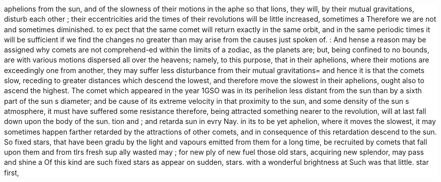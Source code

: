 aphelions from the sun, and of the slowness of their motions in the aphe
so that
lions, they will, by their mutual gravitations, disturb each other
;
their eccentricities arid the times of their revolutions will be
little increased,
sometimes a
Therefore we are not
and sometimes diminished.
to ex
pect that the same comet will return exactly in the same orbit, and in the
same periodic times it will be sufficient if we find the changes no greater
than may arise from the causes just spoken of.
:
And hense a reason may be assigned why comets are not comprehend-ed
within the limits of a zodiac, as the planets are; but, being confined to no
bounds, are with various motions dispersed all over the heavens; namely,
to this purpose, that in their aphelions,
where their motions are exceedingly
one from another, they may suffer less
disturbance from their mutual gravitations= and hence it is that the comets
slow, receding to greater distances
which descend the lowest, and therefore move the slowest in their aphelions,
ought also to ascend the highest.
The comet which appeared in the year 1GSO was in its perihelion less
distant from the sun than by a sixth part of the sun s diameter; and be
cause of its extreme velocity in that proximity to the sun, and some density
of the sun s atmosphere,
it
must have
suffered
some
resistance
therefore, being attracted something nearer to the
revolution, will at last fall down upon the body of the sun.
tion
and
;
and retarda
sun in evry
Nay.
in its
to be yet
aphelion, where it moves the slowest, it may sometimes happen
farther retarded by the attractions of other comets, and in consequence of
this retardation descend to the sun.
So fixed stars, that have been gradu
by the light and vapours emitted from them for a long time,
be recruited by comets that fall upon them and from tlrs fresh sup
ally wasted
may
;
for new
ply of new fuel those old stars, acquiring new splendor, may pass
and
shine
a
Of this kind are such fixed stars as appear on sudden,
stars.
with a wonderful brightness at
Such was that
little.
star
first,